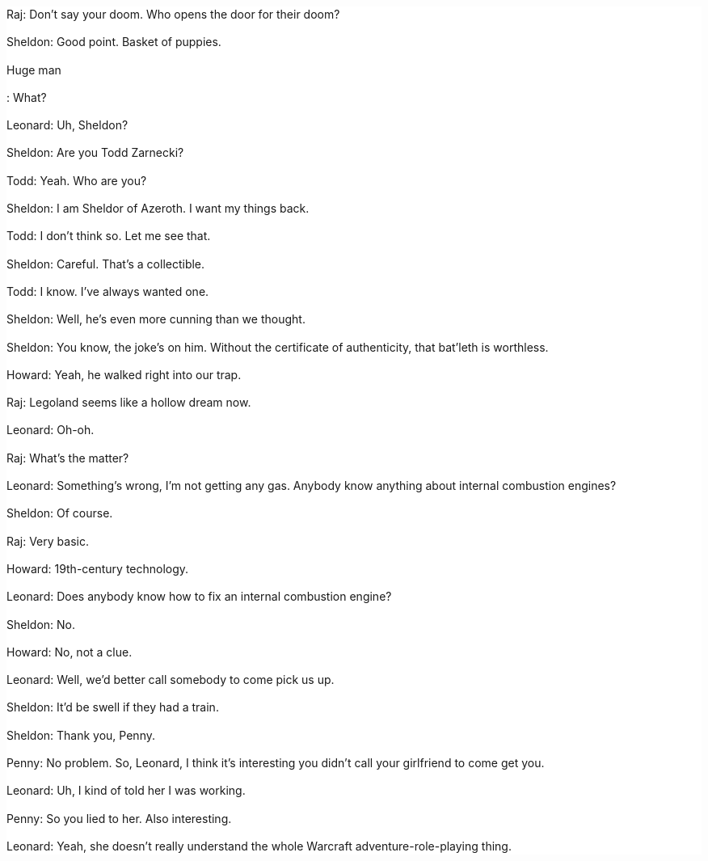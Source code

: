 Raj: Don’t say your doom. Who opens the door for their doom?

Sheldon: Good point. Basket of puppies.

Huge man 

: What?

Leonard: Uh, Sheldon?

Sheldon: Are you Todd Zarnecki?

Todd: Yeah. Who are you?

Sheldon: I am Sheldor of Azeroth. I want my things back.

Todd: I don’t think so. Let me see that.

Sheldon: Careful. That’s a collectible.

Todd: I know. I’ve always wanted one. 

Sheldon: Well, he’s even more cunning than we thought.

Sheldon: You know, the joke’s on him. Without the certificate of authenticity, that bat’leth is worthless.

Howard: Yeah, he walked right into our trap.

Raj: Legoland seems like a hollow dream now.

Leonard: Oh-oh.

Raj: What’s the matter?

Leonard: Something’s wrong, I’m not getting any gas. Anybody know anything about internal combustion engines?

Sheldon: Of course.

Raj: Very basic.

Howard: 19th-century technology.

Leonard: Does anybody know how to fix an internal combustion engine?

Sheldon: No.

Howard: No, not a clue.

Leonard: Well, we’d better call somebody to come pick us up.

Sheldon: It’d be swell if they had a train.

Sheldon: Thank you, Penny.

Penny: No problem. So, Leonard, I think it’s interesting you didn’t call your girlfriend to come get you.

Leonard: Uh, I kind of told her I was working.

Penny: So you lied to her. Also interesting.

Leonard: Yeah, she doesn’t really understand the whole Warcraft adventure-role-playing thing.
